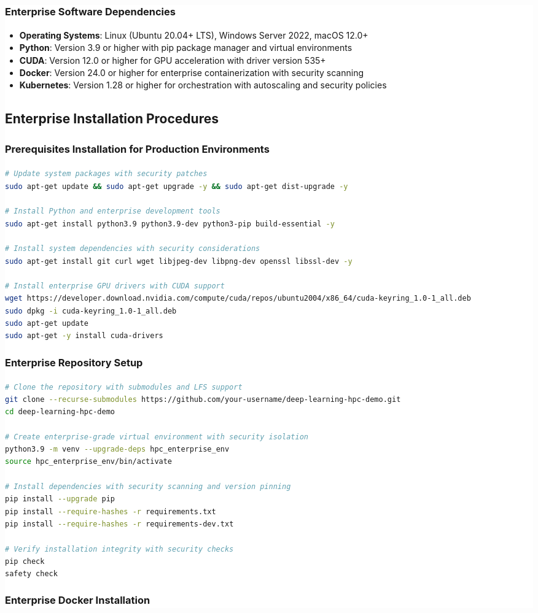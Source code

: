### Enterprise Software Dependencies

- **Operating Systems**: Linux (Ubuntu 20.04+ LTS), Windows Server 2022, macOS 12.0+
- **Python**: Version 3.9 or higher with pip package manager and virtual environments
- **CUDA**: Version 12.0 or higher for GPU acceleration with driver version 535+
- **Docker**: Version 24.0 or higher for enterprise containerization with security scanning
- **Kubernetes**: Version 1.28 or higher for orchestration with autoscaling and security policies

## Enterprise Installation Procedures

### Prerequisites Installation for Production Environments

```bash
# Update system packages with security patches
sudo apt-get update && sudo apt-get upgrade -y && sudo apt-get dist-upgrade -y

# Install Python and enterprise development tools
sudo apt-get install python3.9 python3.9-dev python3-pip build-essential -y

# Install system dependencies with security considerations
sudo apt-get install git curl wget libjpeg-dev libpng-dev openssl libssl-dev -y

# Install enterprise GPU drivers with CUDA support
wget https://developer.download.nvidia.com/compute/cuda/repos/ubuntu2004/x86_64/cuda-keyring_1.0-1_all.deb
sudo dpkg -i cuda-keyring_1.0-1_all.deb
sudo apt-get update
sudo apt-get -y install cuda-drivers
```

### Enterprise Repository Setup

```bash
# Clone the repository with submodules and LFS support
git clone --recurse-submodules https://github.com/your-username/deep-learning-hpc-demo.git
cd deep-learning-hpc-demo

# Create enterprise-grade virtual environment with security isolation
python3.9 -m venv --upgrade-deps hpc_enterprise_env
source hpc_enterprise_env/bin/activate

# Install dependencies with security scanning and version pinning
pip install --upgrade pip
pip install --require-hashes -r requirements.txt
pip install --require-hashes -r requirements-dev.txt

# Verify installation integrity with security checks
pip check
safety check
```

### Enterprise Docker Installation
